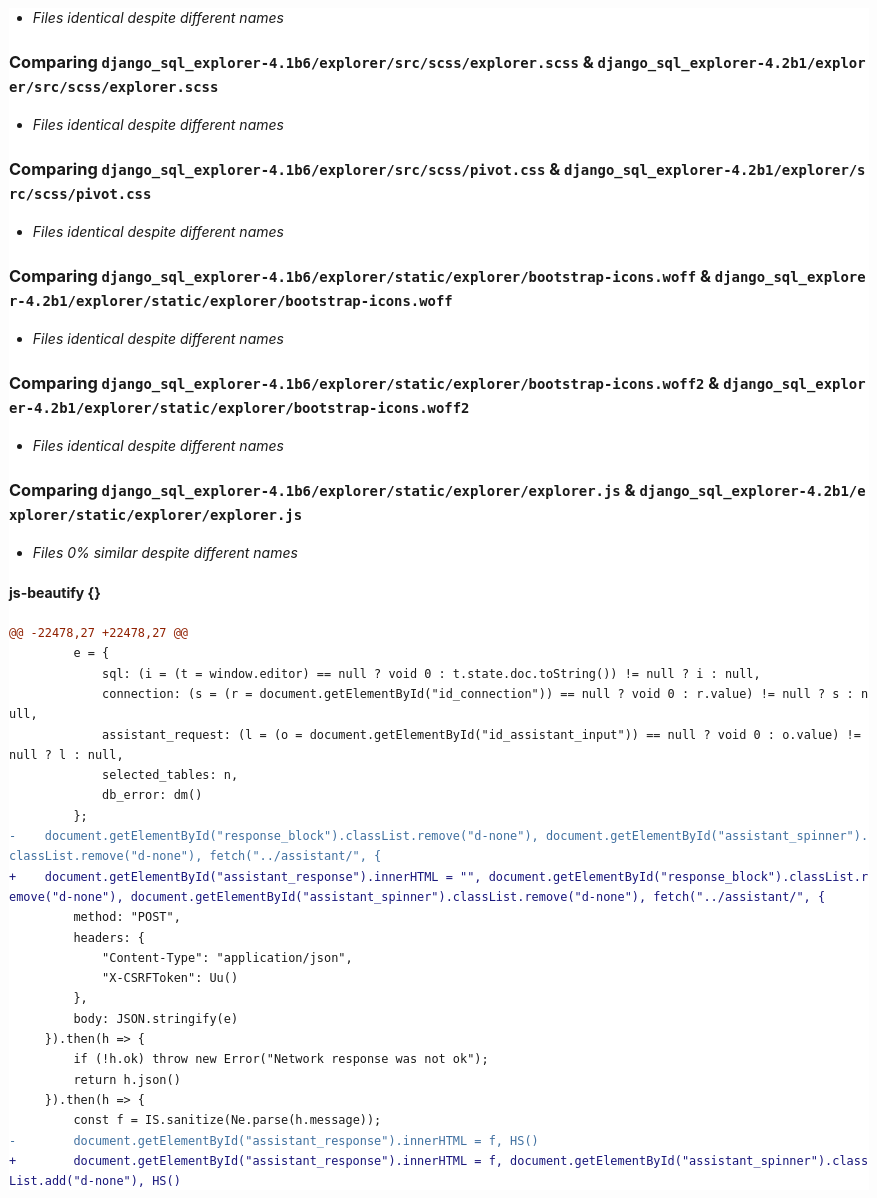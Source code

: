 * *Files identical despite different names*

### Comparing `django_sql_explorer-4.1b6/explorer/src/scss/explorer.scss` & `django_sql_explorer-4.2b1/explorer/src/scss/explorer.scss`

 * *Files identical despite different names*

### Comparing `django_sql_explorer-4.1b6/explorer/src/scss/pivot.css` & `django_sql_explorer-4.2b1/explorer/src/scss/pivot.css`

 * *Files identical despite different names*

### Comparing `django_sql_explorer-4.1b6/explorer/static/explorer/bootstrap-icons.woff` & `django_sql_explorer-4.2b1/explorer/static/explorer/bootstrap-icons.woff`

 * *Files identical despite different names*

### Comparing `django_sql_explorer-4.1b6/explorer/static/explorer/bootstrap-icons.woff2` & `django_sql_explorer-4.2b1/explorer/static/explorer/bootstrap-icons.woff2`

 * *Files identical despite different names*

### Comparing `django_sql_explorer-4.1b6/explorer/static/explorer/explorer.js` & `django_sql_explorer-4.2b1/explorer/static/explorer/explorer.js`

 * *Files 0% similar despite different names*

#### js-beautify {}

```diff
@@ -22478,27 +22478,27 @@
         e = {
             sql: (i = (t = window.editor) == null ? void 0 : t.state.doc.toString()) != null ? i : null,
             connection: (s = (r = document.getElementById("id_connection")) == null ? void 0 : r.value) != null ? s : null,
             assistant_request: (l = (o = document.getElementById("id_assistant_input")) == null ? void 0 : o.value) != null ? l : null,
             selected_tables: n,
             db_error: dm()
         };
-    document.getElementById("response_block").classList.remove("d-none"), document.getElementById("assistant_spinner").classList.remove("d-none"), fetch("../assistant/", {
+    document.getElementById("assistant_response").innerHTML = "", document.getElementById("response_block").classList.remove("d-none"), document.getElementById("assistant_spinner").classList.remove("d-none"), fetch("../assistant/", {
         method: "POST",
         headers: {
             "Content-Type": "application/json",
             "X-CSRFToken": Uu()
         },
         body: JSON.stringify(e)
     }).then(h => {
         if (!h.ok) throw new Error("Network response was not ok");
         return h.json()
     }).then(h => {
         const f = IS.sanitize(Ne.parse(h.message));
-        document.getElementById("assistant_response").innerHTML = f, HS()
+        document.getElementById("assistant_response").innerHTML = f, document.getElementById("assistant_spinner").classList.add("d-none"), HS()
```